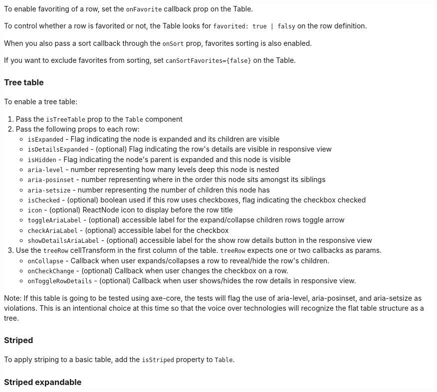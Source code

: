 To enable favoriting of a row, set the `onFavorite` callback prop on the Table.

To control whether a row is favorited or not, the Table looks for `favorited: true | falsy` on the row definition.

When you also pass a sort callback through the `onSort` prop, favorites sorting is also enabled.

If you want to exclude favorites from sorting, set `canSortFavorites={false}` on the Table.

```ts file="LegacyTableFavoritable.tsx"
```

### Tree table

To enable a tree table:

1. Pass the `isTreeTable` prop to the `Table` component
2. Pass the following props to each row:
   - `isExpanded` - Flag indicating the node is expanded and its children are visible
   - `isDetailsExpanded` - (optional) Flag indicating the row's details are visible in responsive view
   - `isHidden` - Flag indicating the node's parent is expanded and this node is visible
   - `aria-level` - number representing how many levels deep this node is nested
   - `aria-posinset` - number representing where in the order this node sits amongst its siblings
   - `aria-setsize` - number representing the number of children this node has
   - `isChecked` - (optional) boolean used if this row uses checkboxes, flag indicating the checkbox checked
   - `icon` - (optional) ReactNode icon to display before the row title
   - `toggleAriaLabel` - (optional) accessible label for the expand/collapse children rows toggle arrow
   - `checkAriaLabel` - (optional) accessible label for the checkbox
   - `showDetailsAriaLabel` - (optional) accessible label for the show row details button in the responsive view
3. Use the `treeRow` cellTransform in the first column of the table. `treeRow` expects one or two callbacks as params.
   - `onCollapse` - Callback when user expands/collapses a row to reveal/hide the row's children.
   - `onCheckChange` - (optional) Callback when user changes the checkbox on a row.
   - `onToggleRowDetails` - (optional) Callback when user shows/hides the row details in responsive view.

Note: If this table is going to be tested using axe-core, the tests will flag the use of aria-level,
aria-posinset, and aria-setsize as violations. This is an intentional choice at this time so that
the voice over technologies will recognize the flat table structure as a tree.

```ts file="LegacyTableTree.tsx"
```

### Striped

To apply striping to a basic table, add the `isStriped` property to `Table`.

```ts file="LegacyTableStriped.tsx"
```

### Striped expandable
